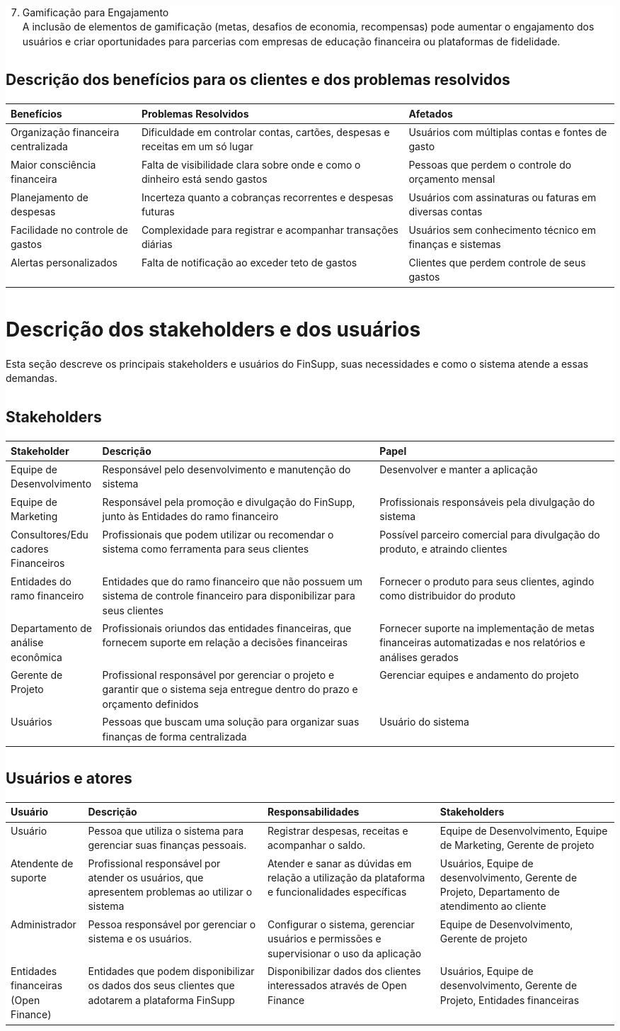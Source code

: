 7. Gamificação para Engajamento  
   A inclusão de elementos de gamificação (metas, desafios de economia, recompensas) pode aumentar o engajamento dos usuários e criar oportunidades para parcerias com empresas de educação financeira ou plataformas de fidelidade.

## Descrição dos benefícios para os clientes e dos problemas resolvidos 

| Benefícios | Problemas Resolvidos | Afetados |
| :---- | :---- | :---- |
| Organização financeira centralizada | Dificuldade em controlar contas, cartões, despesas e receitas em um só lugar | Usuários com múltiplas contas e fontes de gasto |
| Maior consciência financeira | Falta de visibilidade clara sobre onde e como o dinheiro está sendo gastos | Pessoas que perdem o controle do orçamento mensal |
| Planejamento de despesas | Incerteza quanto a cobranças recorrentes e despesas futuras | Usuários com assinaturas ou faturas em diversas contas |
| Facilidade no controle de gastos | Complexidade para registrar e acompanhar transações diárias | Usuários sem conhecimento técnico em finanças e sistemas |
| Alertas personalizados | Falta de notificação ao exceder teto de gastos | Clientes que perdem controle de seus gastos |

# Descrição dos stakeholders e dos usuários

Esta seção descreve os principais stakeholders e usuários do FinSupp, suas necessidades e como o sistema atende a essas demandas.

## Stakeholders

| Stakeholder | Descrição | Papel |
| :---- | :---- | :---- |
| Equipe de Desenvolvimento | Responsável pelo desenvolvimento e manutenção do sistema | Desenvolver e manter a aplicação |
| Equipe de Marketing | Responsável pela promoção e divulgação do FinSupp, junto às Entidades do ramo financeiro | Profissionais responsáveis pela divulgação do sistema |
| Consultores/Educadores Financeiros | Profissionais que podem utilizar ou recomendar o sistema como ferramenta para seus clientes | Possível parceiro comercial para divulgação do produto, e atraindo clientes |
| Entidades do ramo financeiro  | Entidades que do ramo financeiro que não possuem um sistema de controle financeiro para disponibilizar para seus clientes  | Fornecer o produto para seus clientes, agindo como distribuidor do produto |
| Departamento de análise econômica | Profissionais oriundos das entidades financeiras, que fornecem suporte em relação a decisões financeiras  | Fornecer suporte na implementação de metas financeiras automatizadas e nos relatórios e análises gerados |
| Gerente de Projeto | Profissional responsável por gerenciar o projeto e garantir que o sistema seja entregue dentro do prazo e orçamento definidos | Gerenciar equipes e andamento do projeto |
| Usuários | Pessoas que buscam uma solução para organizar suas finanças de forma centralizada | Usuário do sistema |

## Usuários e atores

| Usuário | Descrição | Responsabilidades | Stakeholders |
| :---- | :---- | :---- | :---- |
| Usuário | Pessoa que utiliza o sistema para gerenciar suas finanças pessoais. | Registrar despesas, receitas e acompanhar o saldo. | Equipe de Desenvolvimento, Equipe de Marketing, Gerente de projeto |
| Atendente de suporte | Profissional responsável por atender os usuários, que apresentem problemas ao utilizar o sistema | Atender e sanar as dúvidas em relação a utilização da plataforma e funcionalidades específicas  | Usuários, Equipe de desenvolvimento, Gerente de Projeto, Departamento de atendimento ao cliente |
| Administrador | Pessoa responsável por gerenciar o sistema e os usuários. | Configurar o sistema, gerenciar usuários e permissões e supervisionar o uso da aplicação | Equipe de Desenvolvimento, Gerente de projeto |
| Entidades financeiras (Open Finance) | Entidades que podem disponibilizar os dados dos seus clientes que adotarem a plataforma FinSupp | Disponibilizar dados dos clientes interessados através de Open Finance | Usuários, Equipe de desenvolvimento, Gerente de Projeto, Entidades financeiras |
